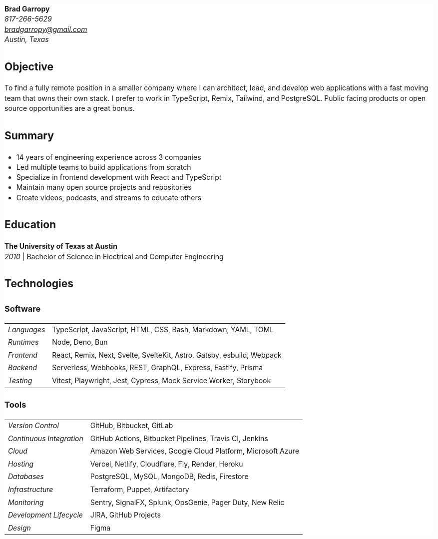 **Brad Garropy**  
_817-266-5629_  
[_bradgarropy@gmail.com_][email]  
_Austin, Texas_

## Objective

To find a fully remote position in a smaller company where I can architect, lead, and develop web applications with a fast moving team that owns their own stack. I prefer to work in TypeScript, Remix, Tailwind, and PostgreSQL. Public facing products or open source opportunities are a great bonus.

## Summary

-   14 years of engineering experience across 3 companies
-   Led multiple teams to build applications from scratch
-   Specialize in frontend development with React and TypeScript
-   Maintain many open source projects and repositories
-   Create videos, podcasts, and streams to educate others

## Education

**The University of Texas at Austin**  
_2010_ | Bachelor of Science in Electrical and Computer Engineering

## Technologies

### Software

|             |                                                                        |
| ----------- | ---------------------------------------------------------------------- |
| _Languages_ | TypeScript, JavaScript, HTML, CSS, Bash, Markdown, YAML, TOML          |
| _Runtimes_  | Node, Deno, Bun                                                        |
| _Frontend_  | React, Remix, Next, Svelte, SvelteKit, Astro, Gatsby, esbuild, Webpack |
| _Backend_   | Serverless, Webhooks, REST, GraphQL, Express, Fastify, Prisma          |
| _Testing_   | Vitest, Playwright, Jest, Cypress, Mock Service Worker, Storybook      |

### Tools

|                          |                                                             |
| ------------------------ | ----------------------------------------------------------- |
| _Version Control_        | GitHub, Bitbucket, GitLab                                   |
| _Continuous Integration_ | GitHub Actions, Bitbucket Pipelines, Travis CI, Jenkins     |
| _Cloud_                  | Amazon Web Services, Google Cloud Platform, Microsoft Azure |
| _Hosting_                | Vercel, Netlify, Cloudflare, Fly, Render, Heroku            |
| _Databases_              | PostgreSQL, MySQL, MongoDB, Redis, Firestore                |
| _Infrastructure_         | Terraform, Puppet, Artifactory                              |
| _Monitoring_             | Sentry, SignalFX, Splunk, OpsGenie, Pager Duty, New Relic   |
| _Development Lifecycle_  | JIRA, GitHub Projects                                       |
| _Design_                 | Figma                                                       |


[email]: mailto:bradgarropy@gmail.com
[prex]: https://magento.com/products/product-recommendations
[recommendations-js-sdk]: https://npmjs.com/package/@magento/recommendations-js-sdk
[side-projects]: https://youtu.be/iIxk8ebUC_g
[webinar]: https://youtu.be/xleL7v7yBmM
[cms]: https://youtu.be/6hp-szqbQwg
[dtxc]: https://dailytexascountry.netlify.app
[bg]: https://bradgarropy.com
[murphy]: https://murphy.bradgarropy.com
[murphy-app]: https://play.google.com/store/apps/details?id=com.bradgarropy.murphy.twa
[dtxc-bot]: https://twitter.com/dailytxcountry
[labman]: https://npmjs.com/package/labman
[github-cli]: https://github.com/cli/cli/releases/tag/v2.9.0
[business-card]: https://npmjs.com/package/bradgarropy
[twitch]: https://twitch.tv/bradgarropy
[youtube]: https://youtube.com/bradgarropy
[twitter]: https://twitter.com/bradgarropy
[github]: https://github.com/bradgarropy
[npm]: https://npmjs.com/~bradgarropy
[linkedin]: https://linkedin.com/in/bradgarropy
[chau-codes]: https://youtu.be/A85MnRidA2A
[thats-my-jamstack]: https://thatsmyjamstack.com/posts/brad-garropy
[use-countdown]: https://npmjs.com/package/@bradgarropy/use-countdown
[twitch-bot]: https://github.com/bradgarropy/twitch-bot
[search]: https://magento.com/products/live-search
[events-sdk]: https://github.com/adobe/magento-storefront-events-sdk
[event-collector]: https://github.com/adobe/magento-storefront-event-collector
[web-dev-weekly]: https://open.spotify.com/show/3TAuVah0Q9BOV5PbwPDGfs
[webpack-tutorial]: https://youtube.com/watch?v=cidA_qfiO0M&list=PL6Mu1AMmTL-vGQdj1-auEc12KM14OmjXH
[firebase-tutorial]: https://youtube.com/watch?v=FArYmEBCMt0&list=PL6Mu1AMmTL-sSswsqShJ5fbIr9XjYHGFm
[plop-tutorial]: https://youtube.com/watch?v=NKW65IVwm6k&list=PL6Mu1AMmTL-vR7eK-1EqewignxemucVo2
[npm-tutorial]: https://www.youtube.com/watch?v=VuysNccCnEQ&list=PL6Mu1AMmTL-sbySI5prQ6O6t79leQLUcb
[codingcat-dev]: https://youtube.com/watch?v=jwb5zi5bjfE
[compressed-fm]: https://compressed.fm
[cloudinary-devjams]: https://www.youtube.com/watch?v=QMQKXA9e2Ks
[that-conference]: https://youtube.com/live/_w8B2B-xyYI?si=HYtDVLm5hN4Rpsz2&t=16595
[rehype-cloudinary-image-size]: https://www.npmjs.com/package/@bradgarropy/rehype-cloudinary-image-size
[cloudinary]: https://cloudinary.com
[dev-hints]: https://youtube.com/playlist?list=PL8dVGjLA2oMpaTbvoKCaRNBMQzBUIv7N8